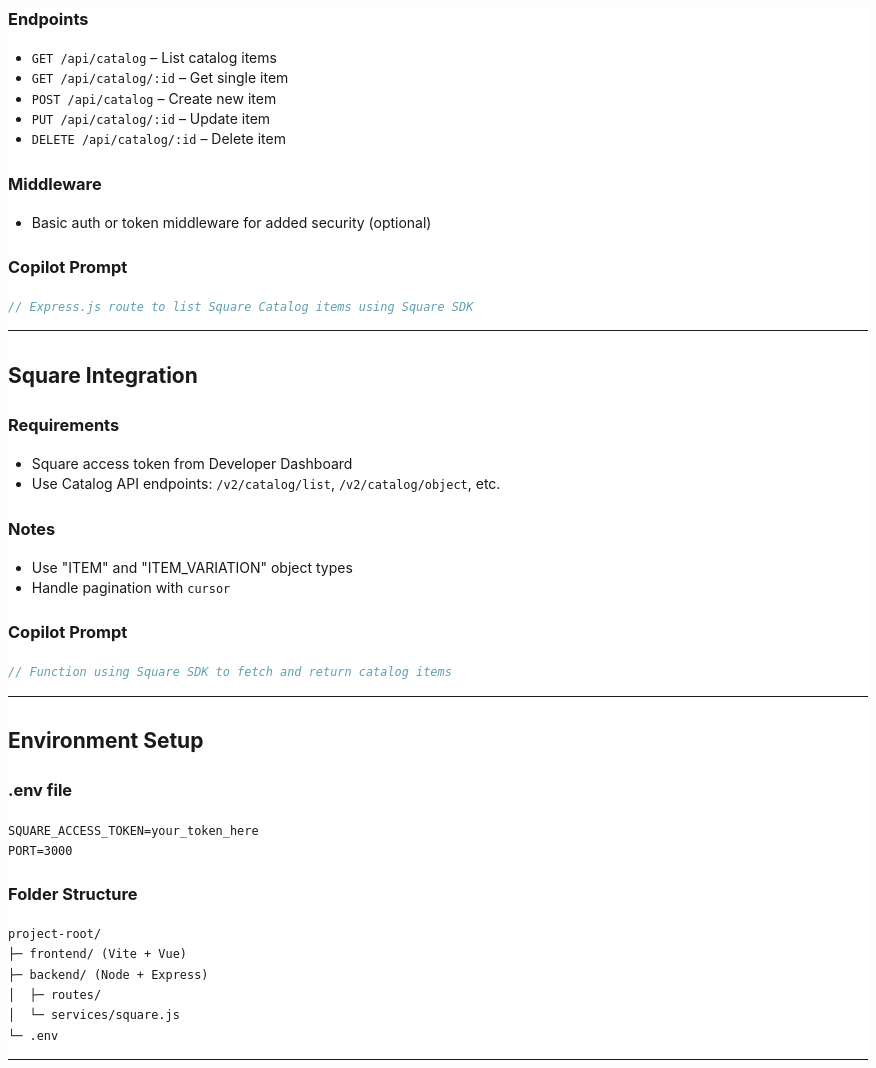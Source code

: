 ### Endpoints

* `GET /api/catalog` – List catalog items
* `GET /api/catalog/:id` – Get single item
* `POST /api/catalog` – Create new item
* `PUT /api/catalog/:id` – Update item
* `DELETE /api/catalog/:id` – Delete item

### Middleware

* Basic auth or token middleware for added security (optional)

### Copilot Prompt

```js
// Express.js route to list Square Catalog items using Square SDK
```

---

## Square Integration

### Requirements

* Square access token from Developer Dashboard
* Use Catalog API endpoints: `/v2/catalog/list`, `/v2/catalog/object`, etc.

### Notes

* Use "ITEM" and "ITEM\_VARIATION" object types
* Handle pagination with `cursor`

### Copilot Prompt

```js
// Function using Square SDK to fetch and return catalog items
```

---

## Environment Setup

### .env file

```
SQUARE_ACCESS_TOKEN=your_token_here
PORT=3000
```

### Folder Structure

```
project-root/
├─ frontend/ (Vite + Vue)
├─ backend/ (Node + Express)
│  ├─ routes/
│  └─ services/square.js
└─ .env
```

---